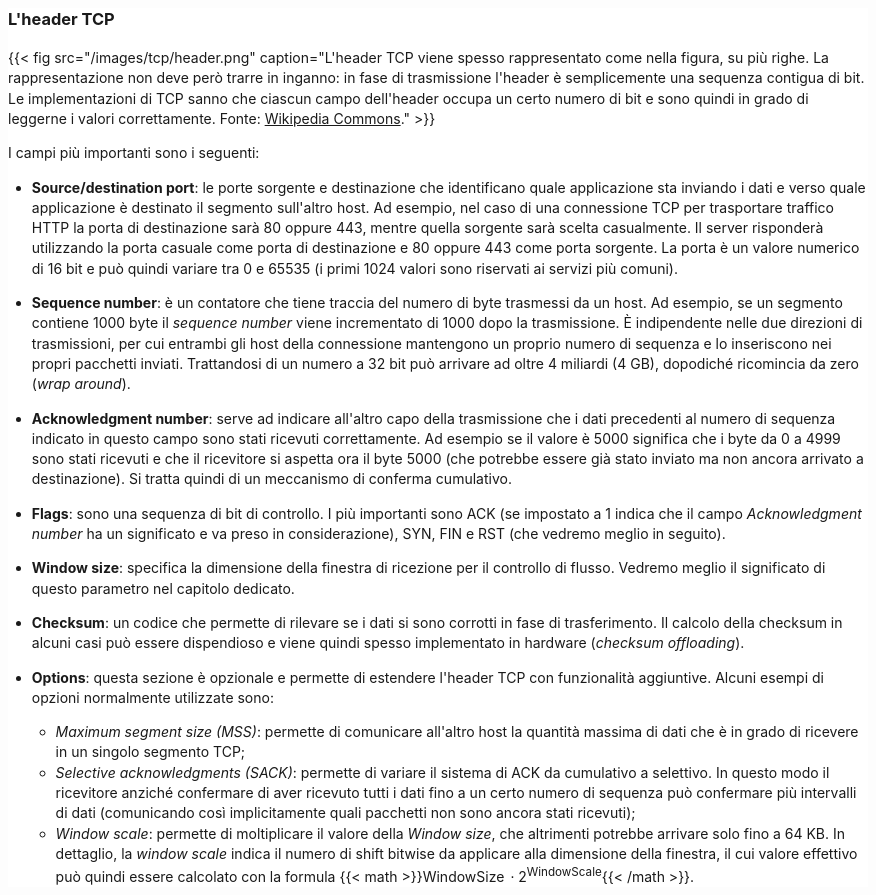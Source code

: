 ### L'header TCP

{{< fig src="/images/tcp/header.png" caption="L'header TCP viene spesso rappresentato come nella figura, su più righe. La rappresentazione non deve però trarre in inganno: in fase di trasmissione l'header è semplicemente una sequenza contigua di bit. Le implementazioni di TCP sanno che ciascun campo dell'header occupa un certo numero di bit e sono quindi in grado di leggerne i valori correttamente. Fonte: [Wikipedia Commons](https://commons.wikimedia.org/wiki/File:TCP_header.png)." >}}

I campi più importanti sono i seguenti:

- **Source/destination port**: le porte sorgente e destinazione che identificano quale applicazione sta inviando i dati e verso quale applicazione è destinato il segmento sull'altro host. Ad esempio, nel caso di una connessione TCP per trasportare traffico HTTP la porta di destinazione sarà 80 oppure 443, mentre quella sorgente sarà scelta casualmente. Il server risponderà utilizzando la porta casuale come porta di destinazione e 80 oppure 443 come porta sorgente. La porta è un valore numerico di 16 bit e può quindi variare tra 0 e 65535 (i primi 1024 valori sono riservati ai servizi più comuni).

- **Sequence number**: è un contatore che tiene traccia del numero di byte trasmessi da un host. Ad esempio, se un segmento contiene 1000 byte il *sequence number* viene incrementato di 1000 dopo la trasmissione. È indipendente nelle due direzioni di trasmissioni, per cui entrambi gli host della connessione mantengono un proprio numero di sequenza e lo inseriscono nei propri pacchetti inviati. Trattandosi di un numero a 32 bit può arrivare ad oltre 4 miliardi (4 GB), dopodiché ricomincia da zero (*wrap around*).

- **Acknowledgment number**: serve ad indicare all'altro capo della trasmissione che i dati precedenti al numero di sequenza indicato in questo campo sono stati ricevuti correttamente. Ad esempio se il valore è 5000 significa che i byte da 0 a 4999 sono stati ricevuti e che il ricevitore si aspetta ora il byte 5000 (che potrebbe essere già stato inviato ma non ancora arrivato a destinazione). Si tratta quindi di un meccanismo di conferma cumulativo.

- **Flags**: sono una sequenza di bit di controllo. I più importanti sono ACK (se impostato a 1 indica che il campo *Acknowledgment number* ha un significato e va preso in considerazione), SYN, FIN e RST (che vedremo meglio in seguito).

- **Window size**: specifica la dimensione della finestra di ricezione per il controllo di flusso. Vedremo meglio il significato di questo parametro nel capitolo dedicato.

- **Checksum**: un codice che permette di rilevare se i dati si sono corrotti in fase di trasferimento. Il calcolo della checksum in alcuni casi può essere dispendioso e viene quindi spesso implementato in hardware (*checksum offloading*).

- **Options**: questa sezione è opzionale e permette di estendere l'header TCP con funzionalità aggiuntive. Alcuni esempi di opzioni normalmente utilizzate sono:
  - *Maximum segment size (MSS)*: permette di comunicare all'altro host la quantità massima di dati che è in grado di ricevere in un singolo segmento TCP;
  - *Selective acknowledgments (SACK)*: permette di variare il sistema di ACK da cumulativo a selettivo. In questo modo il ricevitore anziché confermare di aver ricevuto tutti i dati fino a un certo numero di sequenza può confermare più intervalli di dati (comunicando così implicitamente quali pacchetti non sono ancora stati ricevuti);
  - *Window scale*: permette di moltiplicare il valore della *Window size*, che altrimenti potrebbe arrivare solo fino a 64 KB. In dettaglio, la *window scale* indica il numero di shift bitwise da applicare alla dimensione della finestra, il cui valore effettivo può quindi essere calcolato con la formula {{< math >}}$\operatorname{WindowSize} \cdot 2^{\operatorname{WindowScale}}${{< /math >}}.
